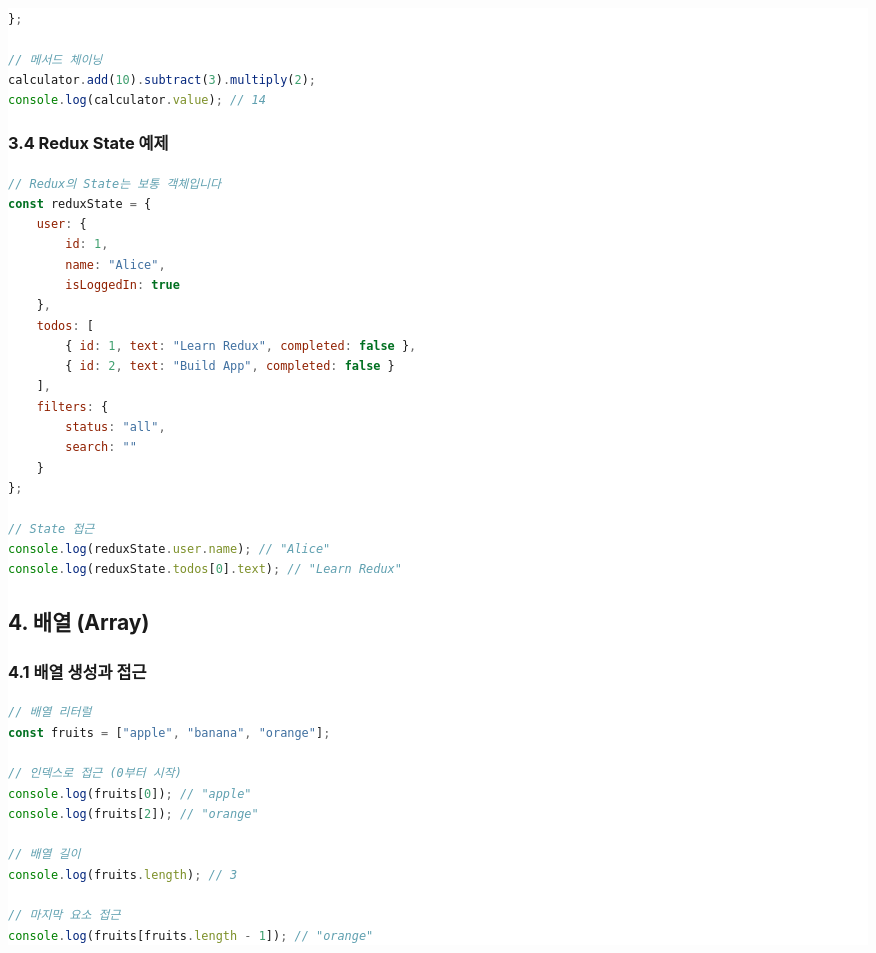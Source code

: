 ```javascript
};

// 메서드 체이닝
calculator.add(10).subtract(3).multiply(2);
console.log(calculator.value); // 14
```

### 3.4 Redux State 예제

```javascript
// Redux의 State는 보통 객체입니다
const reduxState = {
    user: {
        id: 1,
        name: "Alice",
        isLoggedIn: true
    },
    todos: [
        { id: 1, text: "Learn Redux", completed: false },
        { id: 2, text: "Build App", completed: false }
    ],
    filters: {
        status: "all",
        search: ""
    }
};

// State 접근
console.log(reduxState.user.name); // "Alice"
console.log(reduxState.todos[0].text); // "Learn Redux"
```

## 4. 배열 (Array)

### 4.1 배열 생성과 접근

```javascript
// 배열 리터럴
const fruits = ["apple", "banana", "orange"];

// 인덱스로 접근 (0부터 시작)
console.log(fruits[0]); // "apple"
console.log(fruits[2]); // "orange"

// 배열 길이
console.log(fruits.length); // 3

// 마지막 요소 접근
console.log(fruits[fruits.length - 1]); // "orange"
```
